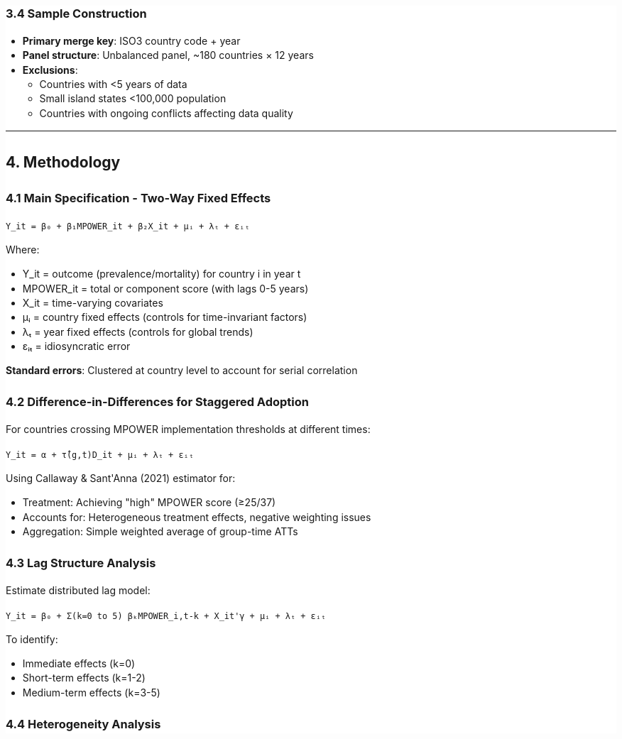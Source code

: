 ### 3.4 Sample Construction
- **Primary merge key**: ISO3 country code + year
- **Panel structure**: Unbalanced panel, ~180 countries × 12 years
- **Exclusions**:
  - Countries with <5 years of data
  - Small island states <100,000 population
  - Countries with ongoing conflicts affecting data quality

---

## 4. Methodology

### 4.1 Main Specification - Two-Way Fixed Effects

```
Y_it = β₀ + β₁MPOWER_it + β₂X_it + μᵢ + λₜ + εᵢₜ
```

Where:
- Y_it = outcome (prevalence/mortality) for country i in year t
- MPOWER_it = total or component score (with lags 0-5 years)
- X_it = time-varying covariates
- μᵢ = country fixed effects (controls for time-invariant factors)
- λₜ = year fixed effects (controls for global trends)
- εᵢₜ = idiosyncratic error

**Standard errors**: Clustered at country level to account for serial correlation

### 4.2 Difference-in-Differences for Staggered Adoption

For countries crossing MPOWER implementation thresholds at different times:

```
Y_it = α + τ̂(g,t)D_it + μᵢ + λₜ + εᵢₜ
```

Using Callaway & Sant'Anna (2021) estimator for:
- Treatment: Achieving "high" MPOWER score (≥25/37)
- Accounts for: Heterogeneous treatment effects, negative weighting issues
- Aggregation: Simple weighted average of group-time ATTs

### 4.3 Lag Structure Analysis

Estimate distributed lag model:
```
Y_it = β₀ + Σ(k=0 to 5) βₖMPOWER_i,t-k + X_it'γ + μᵢ + λₜ + εᵢₜ
```

To identify:
- Immediate effects (k=0)
- Short-term effects (k=1-2)
- Medium-term effects (k=3-5)

### 4.4 Heterogeneity Analysis
